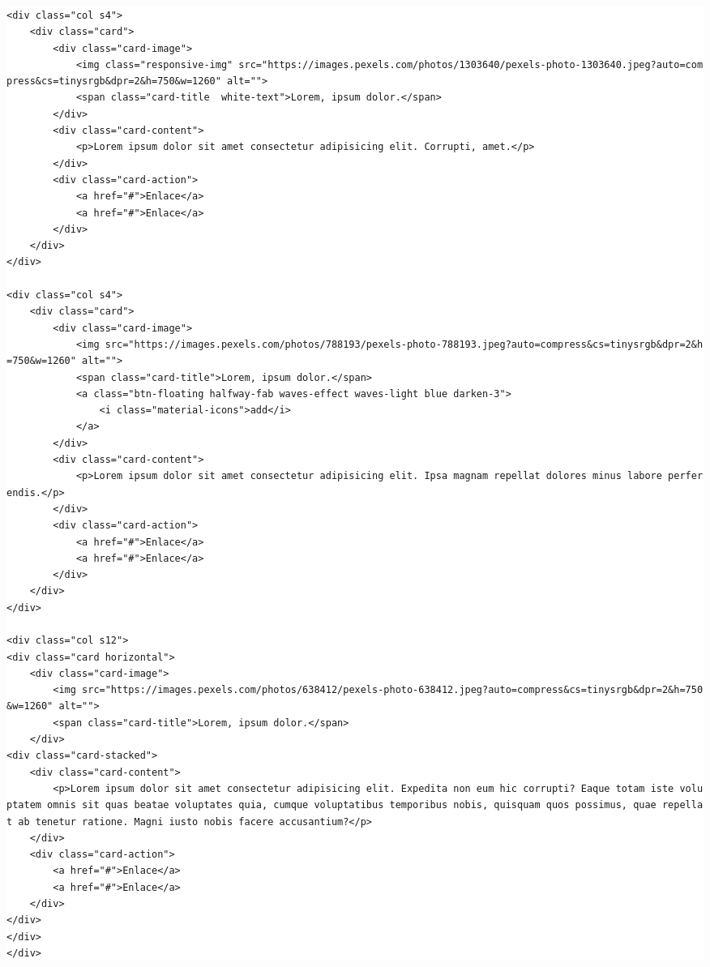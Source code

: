     <div class="col s4">
        <div class="card">
            <div class="card-image">
                <img class="responsive-img" src="https://images.pexels.com/photos/1303640/pexels-photo-1303640.jpeg?auto=compress&cs=tinysrgb&dpr=2&h=750&w=1260" alt="">
                <span class="card-title  white-text">Lorem, ipsum dolor.</span>
            </div>
            <div class="card-content">
                <p>Lorem ipsum dolor sit amet consectetur adipisicing elit. Corrupti, amet.</p>
            </div>
            <div class="card-action">
                <a href="#">Enlace</a>
                <a href="#">Enlace</a>
            </div>
        </div>
    </div>

    <div class="col s4">
        <div class="card">
            <div class="card-image">
                <img src="https://images.pexels.com/photos/788193/pexels-photo-788193.jpeg?auto=compress&cs=tinysrgb&dpr=2&h=750&w=1260" alt="">
                <span class="card-title">Lorem, ipsum dolor.</span>
                <a class="btn-floating halfway-fab waves-effect waves-light blue darken-3">
                    <i class="material-icons">add</i>
                </a>
            </div>
            <div class="card-content">
                <p>Lorem ipsum dolor sit amet consectetur adipisicing elit. Ipsa magnam repellat dolores minus labore perferendis.</p>
            </div>
            <div class="card-action">
                <a href="#">Enlace</a>
                <a href="#">Enlace</a>
            </div>
        </div>
    </div>

    <div class="col s12">
    <div class="card horizontal">
        <div class="card-image">
            <img src="https://images.pexels.com/photos/638412/pexels-photo-638412.jpeg?auto=compress&cs=tinysrgb&dpr=2&h=750&w=1260" alt="">
            <span class="card-title">Lorem, ipsum dolor.</span>
        </div>
    <div class="card-stacked">
        <div class="card-content">
            <p>Lorem ipsum dolor sit amet consectetur adipisicing elit. Expedita non eum hic corrupti? Eaque totam iste voluptatem omnis sit quas beatae voluptates quia, cumque voluptatibus temporibus nobis, quisquam quos possimus, quae repellat ab tenetur ratione. Magni iusto nobis facere accusantium?</p>
        </div>
        <div class="card-action">
            <a href="#">Enlace</a>
            <a href="#">Enlace</a>
        </div>
    </div>
    </div>
    </div>
